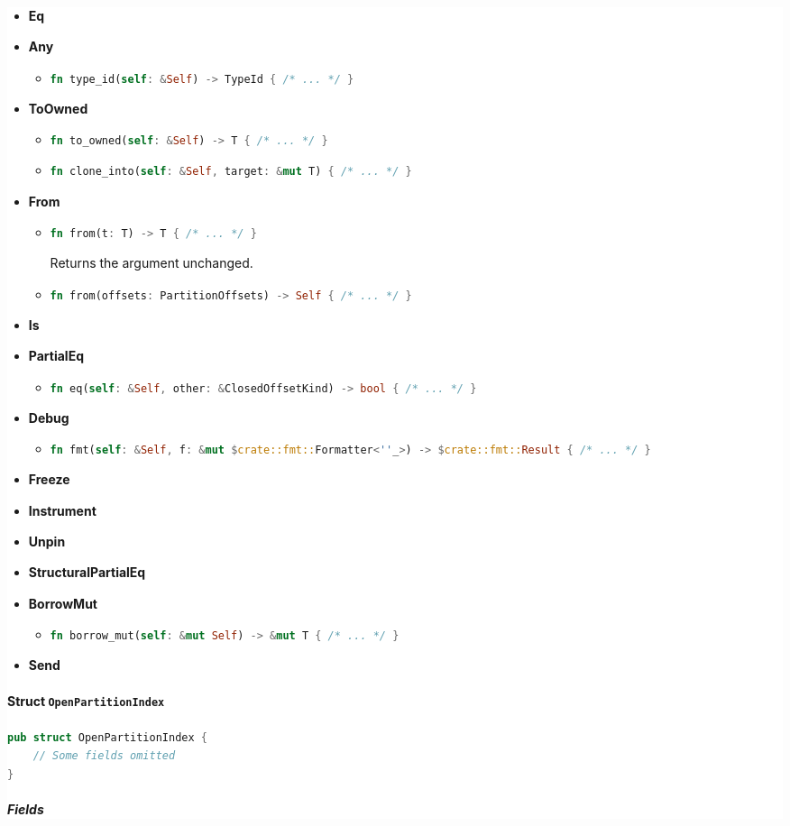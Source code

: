 - **Eq**
- **Any**
  - ```rust
    fn type_id(self: &Self) -> TypeId { /* ... */ }
    ```

- **ToOwned**
  - ```rust
    fn to_owned(self: &Self) -> T { /* ... */ }
    ```

  - ```rust
    fn clone_into(self: &Self, target: &mut T) { /* ... */ }
    ```

- **From**
  - ```rust
    fn from(t: T) -> T { /* ... */ }
    ```
    Returns the argument unchanged.

  - ```rust
    fn from(offsets: PartitionOffsets) -> Self { /* ... */ }
    ```

- **Is**
- **PartialEq**
  - ```rust
    fn eq(self: &Self, other: &ClosedOffsetKind) -> bool { /* ... */ }
    ```

- **Debug**
  - ```rust
    fn fmt(self: &Self, f: &mut $crate::fmt::Formatter<''_>) -> $crate::fmt::Result { /* ... */ }
    ```

- **Freeze**
- **Instrument**
- **Unpin**
- **StructuralPartialEq**
- **BorrowMut**
  - ```rust
    fn borrow_mut(self: &mut Self) -> &mut T { /* ... */ }
    ```

- **Send**
#### Struct `OpenPartitionIndex`

```rust
pub struct OpenPartitionIndex {
    // Some fields omitted
}
```

##### Fields
